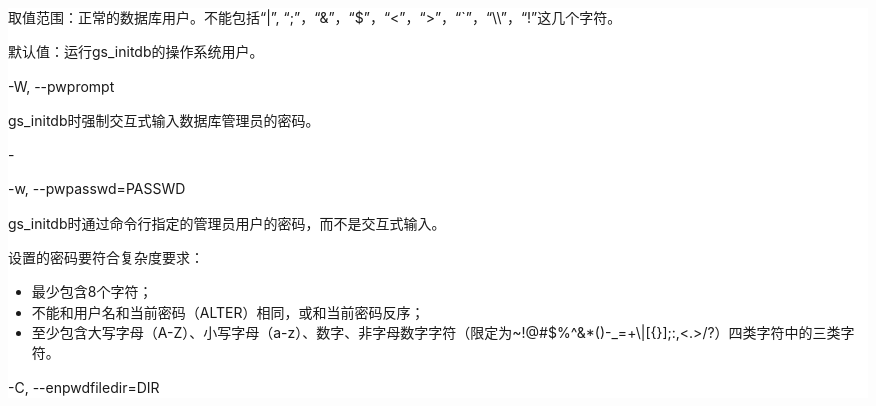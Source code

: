 <td class="cellrowborder" valign="top" width="43.64%" headers="mcps1.2.4.1.3 "><p id="zh-cn_topic_0287276015_zh-cn_topic_0237152414_zh-cn_topic_0059778168_ab72d990d68c049388be0cb39b489de4c"><a name="zh-cn_topic_0287276015_zh-cn_topic_0237152414_zh-cn_topic_0059778168_ab72d990d68c049388be0cb39b489de4c"></a><a name="zh-cn_topic_0287276015_zh-cn_topic_0237152414_zh-cn_topic_0059778168_ab72d990d68c049388be0cb39b489de4c"></a>取值范围：正常的数据库用户。不能包括“|”, “;”，“&amp;”，“$”，“&lt;”，“&gt;”，“`”，“\\”，“!”这几个字符。</p>
<p id="zh-cn_topic_0287276015_zh-cn_topic_0237152414_zh-cn_topic_0059778168_a371879078a194a3c97ac3b9f7e1901f1"><a name="zh-cn_topic_0287276015_zh-cn_topic_0237152414_zh-cn_topic_0059778168_a371879078a194a3c97ac3b9f7e1901f1"></a><a name="zh-cn_topic_0287276015_zh-cn_topic_0237152414_zh-cn_topic_0059778168_a371879078a194a3c97ac3b9f7e1901f1"></a>默认值：运行gs_initdb的操作系统用户。</p>
</td>
</tr>
<tr id="zh-cn_topic_0287276015_row10630653182111"><td class="cellrowborder" valign="top" width="23.76%" headers="mcps1.2.4.1.1 "><p id="zh-cn_topic_0287276015_zh-cn_topic_0237152414_zh-cn_topic_0059778168_a9330b3666ebc49779fda7208430ef86e"><a name="zh-cn_topic_0287276015_zh-cn_topic_0237152414_zh-cn_topic_0059778168_a9330b3666ebc49779fda7208430ef86e"></a><a name="zh-cn_topic_0287276015_zh-cn_topic_0237152414_zh-cn_topic_0059778168_a9330b3666ebc49779fda7208430ef86e"></a>-W, --pwprompt</p>
</td>
<td class="cellrowborder" valign="top" width="32.6%" headers="mcps1.2.4.1.2 "><p id="zh-cn_topic_0287276015_zh-cn_topic_0237152414_zh-cn_topic_0059778168_a07c8842a8b014b60a7ee59bd5c00e083"><a name="zh-cn_topic_0287276015_zh-cn_topic_0237152414_zh-cn_topic_0059778168_a07c8842a8b014b60a7ee59bd5c00e083"></a><a name="zh-cn_topic_0287276015_zh-cn_topic_0237152414_zh-cn_topic_0059778168_a07c8842a8b014b60a7ee59bd5c00e083"></a>gs_initdb时强制交互式输入数据库管理员的密码。</p>
</td>
<td class="cellrowborder" valign="top" width="43.64%" headers="mcps1.2.4.1.3 "><p id="zh-cn_topic_0287276015_zh-cn_topic_0237152414_zh-cn_topic_0059778168_a8bc2e6e444c94ee28ccf7fc7ef579234"><a name="zh-cn_topic_0287276015_zh-cn_topic_0237152414_zh-cn_topic_0059778168_a8bc2e6e444c94ee28ccf7fc7ef579234"></a><a name="zh-cn_topic_0287276015_zh-cn_topic_0237152414_zh-cn_topic_0059778168_a8bc2e6e444c94ee28ccf7fc7ef579234"></a>-</p>
</td>
</tr>
<tr id="zh-cn_topic_0287276015_row16309536215"><td class="cellrowborder" valign="top" width="23.76%" headers="mcps1.2.4.1.1 "><p id="zh-cn_topic_0287276015_zh-cn_topic_0237152414_zh-cn_topic_0059778168_a531d28a82e5b42fda7427067e7a269e1"><a name="zh-cn_topic_0287276015_zh-cn_topic_0237152414_zh-cn_topic_0059778168_a531d28a82e5b42fda7427067e7a269e1"></a><a name="zh-cn_topic_0287276015_zh-cn_topic_0237152414_zh-cn_topic_0059778168_a531d28a82e5b42fda7427067e7a269e1"></a>-w, --pwpasswd=PASSWD</p>
</td>
<td class="cellrowborder" valign="top" width="32.6%" headers="mcps1.2.4.1.2 "><p id="zh-cn_topic_0287276015_zh-cn_topic_0237152414_zh-cn_topic_0059778168_a9036f008e6b2417ab4fd693d1afd5281"><a name="zh-cn_topic_0287276015_zh-cn_topic_0237152414_zh-cn_topic_0059778168_a9036f008e6b2417ab4fd693d1afd5281"></a><a name="zh-cn_topic_0287276015_zh-cn_topic_0237152414_zh-cn_topic_0059778168_a9036f008e6b2417ab4fd693d1afd5281"></a>gs_initdb时通过命令行指定的管理员用户的密码，而不是交互式输入。</p>
</td>
<td class="cellrowborder" valign="top" width="43.64%" headers="mcps1.2.4.1.3 "><p id="zh-cn_topic_0287276015_zh-cn_topic_0237152414_zh-cn_topic_0059778168_a166374baf1b9417fa4d889f2b9e7b3ff"><a name="zh-cn_topic_0287276015_zh-cn_topic_0237152414_zh-cn_topic_0059778168_a166374baf1b9417fa4d889f2b9e7b3ff"></a><a name="zh-cn_topic_0287276015_zh-cn_topic_0237152414_zh-cn_topic_0059778168_a166374baf1b9417fa4d889f2b9e7b3ff"></a>设置的密码要符合复杂度要求：</p>
<a name="zh-cn_topic_0287276015_zh-cn_topic_0237152414_zh-cn_topic_0059778168_u5cf6c2fab0884e6db33705a8b1517dba"></a><a name="zh-cn_topic_0287276015_zh-cn_topic_0237152414_zh-cn_topic_0059778168_u5cf6c2fab0884e6db33705a8b1517dba"></a><ul id="zh-cn_topic_0287276015_zh-cn_topic_0237152414_zh-cn_topic_0059778168_u5cf6c2fab0884e6db33705a8b1517dba"><li>最少包含8个字符；</li><li>不能和用户名和当前密码（ALTER）相同，或和当前密码反序；</li><li>至少包含大写字母（A-Z）、小写字母（a-z）、数字、非字母数字字符（限定为~!@#$%^&amp;*()-_=+\|[{}];:,&lt;.&gt;/?）四类字符中的三类字符。</li></ul>
</td>
</tr>
<tr id="zh-cn_topic_0287276015_row16291853162117"><td class="cellrowborder" valign="top" width="23.76%" headers="mcps1.2.4.1.1 "><p id="zh-cn_topic_0287276015_zh-cn_topic_0237152414_zh-cn_topic_0059778168_afaf2c98348cc4a5591a2884a984183ce"><a name="zh-cn_topic_0287276015_zh-cn_topic_0237152414_zh-cn_topic_0059778168_afaf2c98348cc4a5591a2884a984183ce"></a><a name="zh-cn_topic_0287276015_zh-cn_topic_0237152414_zh-cn_topic_0059778168_afaf2c98348cc4a5591a2884a984183ce"></a>-C, --enpwdfiledir=DIR</p>
</td>